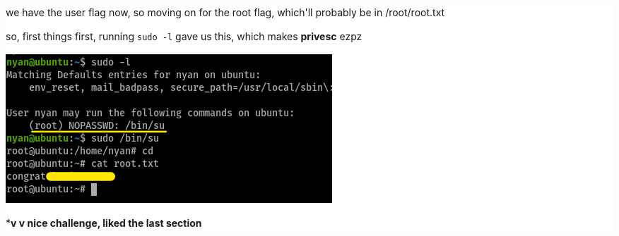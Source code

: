 we have the user flag now, so moving on for the root flag, which'll probably be in /root/root.txt

so, first things first, running `sudo -l` gave us this, which makes **privesc** ezpz

![yesss root flag](/assets/thm/ccpentesting/ccpentest19.png)

***v v nice challenge, liked the last section**
